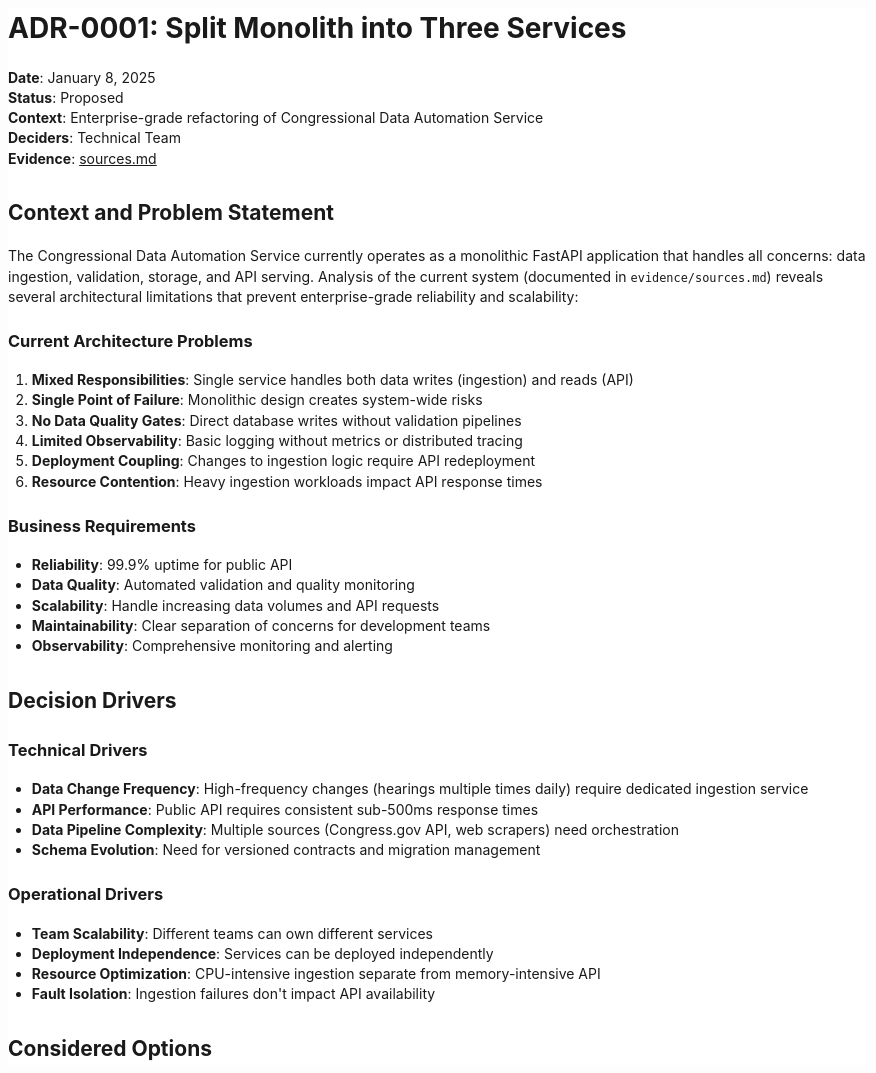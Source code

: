 # ADR-0001: Split Monolith into Three Services

**Date**: January 8, 2025  
**Status**: Proposed  
**Context**: Enterprise-grade refactoring of Congressional Data Automation Service  
**Deciders**: Technical Team  
**Evidence**: [sources.md](../../evidence/sources.md)

## Context and Problem Statement

The Congressional Data Automation Service currently operates as a monolithic FastAPI application that handles all concerns: data ingestion, validation, storage, and API serving. Analysis of the current system (documented in `evidence/sources.md`) reveals several architectural limitations that prevent enterprise-grade reliability and scalability:

### Current Architecture Problems

1. **Mixed Responsibilities**: Single service handles both data writes (ingestion) and reads (API)
2. **Single Point of Failure**: Monolithic design creates system-wide risks
3. **No Data Quality Gates**: Direct database writes without validation pipelines
4. **Limited Observability**: Basic logging without metrics or distributed tracing
5. **Deployment Coupling**: Changes to ingestion logic require API redeployment
6. **Resource Contention**: Heavy ingestion workloads impact API response times

### Business Requirements

- **Reliability**: 99.9% uptime for public API
- **Data Quality**: Automated validation and quality monitoring
- **Scalability**: Handle increasing data volumes and API requests
- **Maintainability**: Clear separation of concerns for development teams
- **Observability**: Comprehensive monitoring and alerting

## Decision Drivers

### Technical Drivers
- **Data Change Frequency**: High-frequency changes (hearings multiple times daily) require dedicated ingestion service
- **API Performance**: Public API requires consistent sub-500ms response times
- **Data Pipeline Complexity**: Multiple sources (Congress.gov API, web scrapers) need orchestration
- **Schema Evolution**: Need for versioned contracts and migration management

### Operational Drivers
- **Team Scalability**: Different teams can own different services
- **Deployment Independence**: Services can be deployed independently
- **Resource Optimization**: CPU-intensive ingestion separate from memory-intensive API
- **Fault Isolation**: Ingestion failures don't impact API availability

## Considered Options
